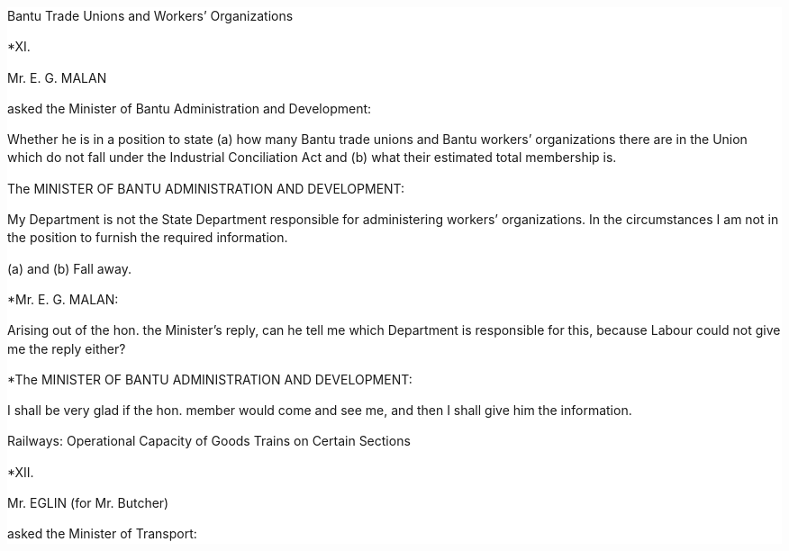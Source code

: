 </answer>

</oralStatements>

<oralStatements>

<heading>Bantu Trade Unions and Workers&#x2019; Organizations</heading>

<question by="#malan" to="#minister_of_bantu_administration_and_development">

<num>*XI.</num>

<from>Mr. E. G. MALAN</from>

<p>asked the Minister of Bantu Administration and Development:</p>

<p>Whether he is in a position to state (a) how many Bantu trade unions and Bantu workers&#x2019; organizations there are in the Union which do not fall under the Industrial Conciliation Act and (b) what their estimated total membership is.</p>

</question>

<answer by="#minister_of_bantu_administration_and_development" to="#malan">

<from>The MINISTER OF BANTU ADMINISTRATION AND DEVELOPMENT:</from>

<p>My Department is not the State Department responsible for administering workers&#x2019; organizations. In the circumstances I am not in the position to furnish the required information.</p>

<p>(a) and (b) Fall away.</p>

</answer>

<question by="#malan" to="#*the_minister_of_bantu_administration_and_development">

<from><span class="col_1261-1262" refersTo="page_0646"/>*Mr. E. G. MALAN:</from>

<p>Arising out of the hon. the Minister&#x2019;s reply, can he tell me which Department is responsible for this, because Labour could not give me the reply either&#x003F;</p>

</question>

<answer by="#*the_minister_of_bantu_administration_and_development" to="#malan">

<from>*The MINISTER OF BANTU ADMINISTRATION AND DEVELOPMENT:</from>

<p>I shall be very glad if the hon. member would come and see me, and then I shall give him the information.</p>

</answer>

</oralStatements>

<oralStatements>

<heading>Railways: Operational Capacity of Goods Trains on Certain Sections</heading>

<question by="#eglin" to="#minister_of_transport">

<num>*XII.</num>

<from>Mr. EGLIN (for Mr. Butcher)</from>

<p>asked the Minister of Transport:</p>
